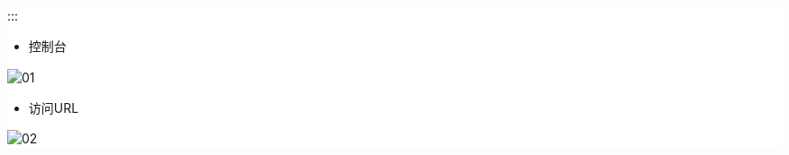:::

- 控制台

![01](https://jsd.cdn.zzko.cn/gh/xustudyxu/image-hosting@master/studynotes/Servlet/images/03/01.png)

- 访问URL

![02](https://jsd.cdn.zzko.cn/gh/xustudyxu/image-hosting@master/studynotes/Servlet/images/03/02.png)

